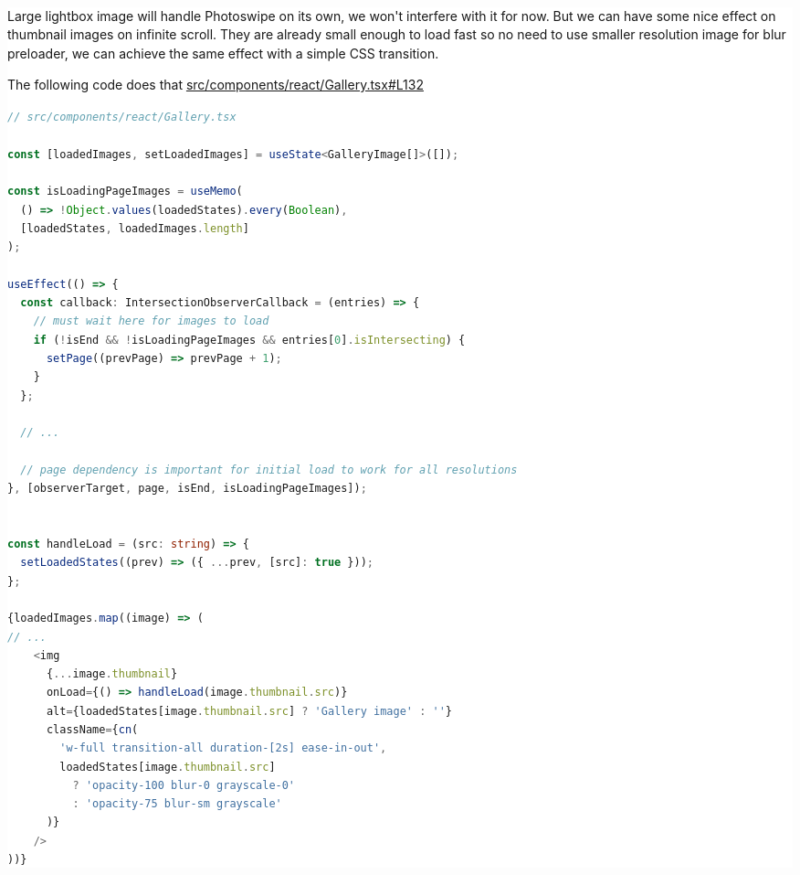Large lightbox image will handle Photoswipe on its own, we won't interfere with it for now. But we can have some nice effect on thumbnail images on infinite scroll. They are already small enough to load fast so no need to use smaller resolution image for blur preloader, we can achieve the same effect with a simple CSS transition.

The following code does that [src/components/react/Gallery.tsx#L132](https://github.com/nemanjam/nemanjam.github.io/blob/38a37b0e6d87f7723fac7875399ff12e128d26ac/src/components/react/Gallery.tsx#L132)

```ts
// src/components/react/Gallery.tsx

const [loadedImages, setLoadedImages] = useState<GalleryImage[]>([]);

const isLoadingPageImages = useMemo(
  () => !Object.values(loadedStates).every(Boolean),
  [loadedStates, loadedImages.length]
);

useEffect(() => {
  const callback: IntersectionObserverCallback = (entries) => {
    // must wait here for images to load
    if (!isEnd && !isLoadingPageImages && entries[0].isIntersecting) {
      setPage((prevPage) => prevPage + 1);
    }
  };

  // ...

  // page dependency is important for initial load to work for all resolutions
}, [observerTarget, page, isEnd, isLoadingPageImages]);


const handleLoad = (src: string) => {
  setLoadedStates((prev) => ({ ...prev, [src]: true }));
};

{loadedImages.map((image) => (
// ...
    <img
      {...image.thumbnail}
      onLoad={() => handleLoad(image.thumbnail.src)}
      alt={loadedStates[image.thumbnail.src] ? 'Gallery image' : ''}
      className={cn(
        'w-full transition-all duration-[2s] ease-in-out',
        loadedStates[image.thumbnail.src]
          ? 'opacity-100 blur-0 grayscale-0'
          : 'opacity-75 blur-sm grayscale'
      )}
    />
))}
```
